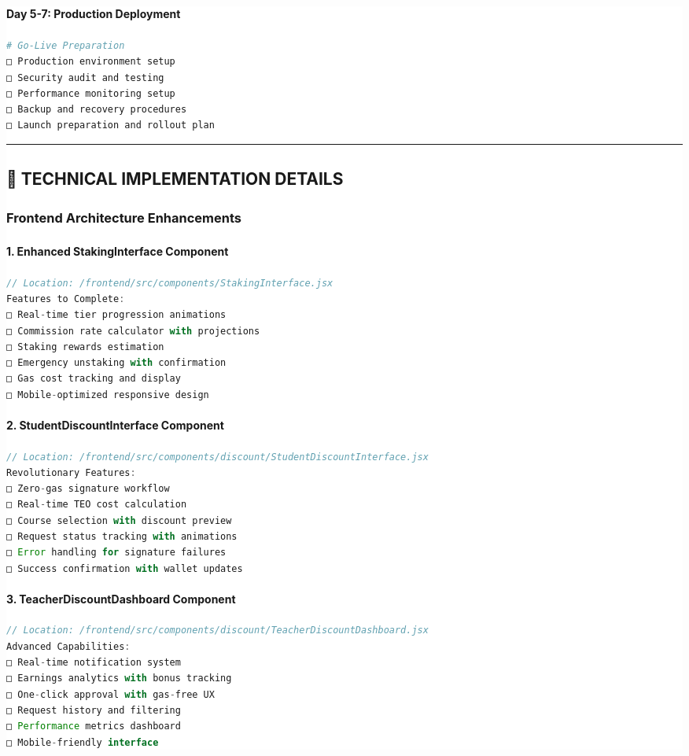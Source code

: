 #### **Day 5-7: Production Deployment**
```bash
# Go-Live Preparation
□ Production environment setup
□ Security audit and testing
□ Performance monitoring setup
□ Backup and recovery procedures
□ Launch preparation and rollout plan
```

---

## 🔧 **TECHNICAL IMPLEMENTATION DETAILS**

### **Frontend Architecture Enhancements**

#### **1. Enhanced StakingInterface Component**
```javascript
// Location: /frontend/src/components/StakingInterface.jsx
Features to Complete:
□ Real-time tier progression animations
□ Commission rate calculator with projections
□ Staking rewards estimation
□ Emergency unstaking with confirmation
□ Gas cost tracking and display
□ Mobile-optimized responsive design
```

#### **2. StudentDiscountInterface Component**
```javascript
// Location: /frontend/src/components/discount/StudentDiscountInterface.jsx
Revolutionary Features:
□ Zero-gas signature workflow
□ Real-time TEO cost calculation
□ Course selection with discount preview
□ Request status tracking with animations
□ Error handling for signature failures
□ Success confirmation with wallet updates
```

#### **3. TeacherDiscountDashboard Component**
```javascript
// Location: /frontend/src/components/discount/TeacherDiscountDashboard.jsx
Advanced Capabilities:
□ Real-time notification system
□ Earnings analytics with bonus tracking
□ One-click approval with gas-free UX
□ Request history and filtering
□ Performance metrics dashboard
□ Mobile-friendly interface
```
